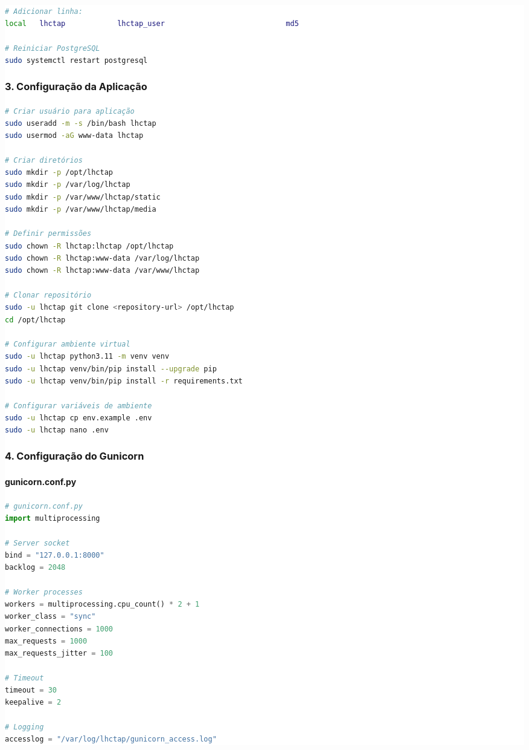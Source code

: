 ```bash
# Adicionar linha:
local   lhctap            lhctap_user                            md5

# Reiniciar PostgreSQL
sudo systemctl restart postgresql
```

### 3. Configuração da Aplicação

```bash
# Criar usuário para aplicação
sudo useradd -m -s /bin/bash lhctap
sudo usermod -aG www-data lhctap

# Criar diretórios
sudo mkdir -p /opt/lhctap
sudo mkdir -p /var/log/lhctap
sudo mkdir -p /var/www/lhctap/static
sudo mkdir -p /var/www/lhctap/media

# Definir permissões
sudo chown -R lhctap:lhctap /opt/lhctap
sudo chown -R lhctap:www-data /var/log/lhctap
sudo chown -R lhctap:www-data /var/www/lhctap

# Clonar repositório
sudo -u lhctap git clone <repository-url> /opt/lhctap
cd /opt/lhctap

# Configurar ambiente virtual
sudo -u lhctap python3.11 -m venv venv
sudo -u lhctap venv/bin/pip install --upgrade pip
sudo -u lhctap venv/bin/pip install -r requirements.txt

# Configurar variáveis de ambiente
sudo -u lhctap cp env.example .env
sudo -u lhctap nano .env
```

### 4. Configuração do Gunicorn

#### gunicorn.conf.py

```python
# gunicorn.conf.py
import multiprocessing

# Server socket
bind = "127.0.0.1:8000"
backlog = 2048

# Worker processes
workers = multiprocessing.cpu_count() * 2 + 1
worker_class = "sync"
worker_connections = 1000
max_requests = 1000
max_requests_jitter = 100

# Timeout
timeout = 30
keepalive = 2

# Logging
accesslog = "/var/log/lhctap/gunicorn_access.log"
```